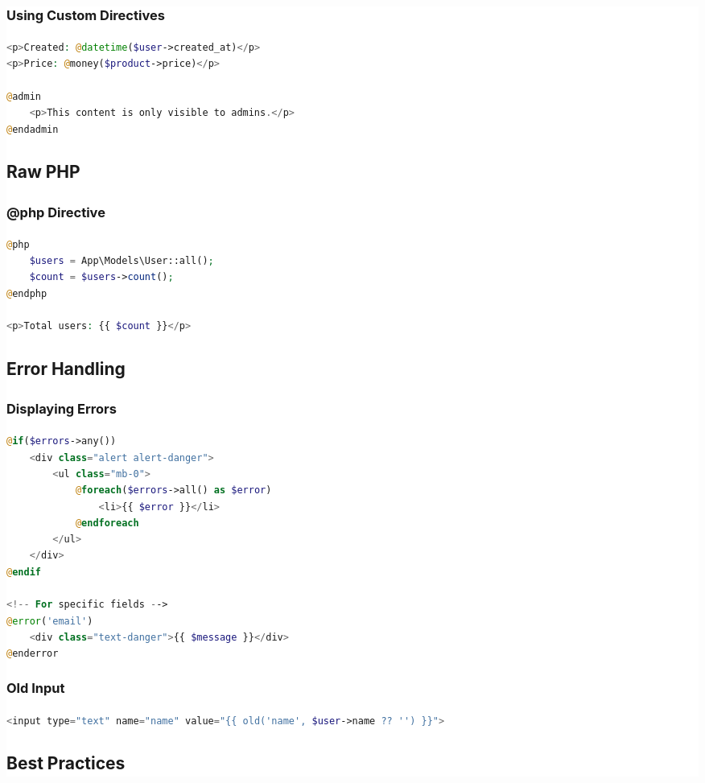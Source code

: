 ### Using Custom Directives

```php
<p>Created: @datetime($user->created_at)</p>
<p>Price: @money($product->price)</p>

@admin
    <p>This content is only visible to admins.</p>
@endadmin
```

## Raw PHP

### @php Directive

```php
@php
    $users = App\Models\User::all();
    $count = $users->count();
@endphp

<p>Total users: {{ $count }}</p>
```

## Error Handling

### Displaying Errors

```php
@if($errors->any())
    <div class="alert alert-danger">
        <ul class="mb-0">
            @foreach($errors->all() as $error)
                <li>{{ $error }}</li>
            @endforeach
        </ul>
    </div>
@endif

<!-- For specific fields -->
@error('email')
    <div class="text-danger">{{ $message }}</div>
@enderror
```

### Old Input

```php
<input type="text" name="name" value="{{ old('name', $user->name ?? '') }}">
```

## Best Practices
